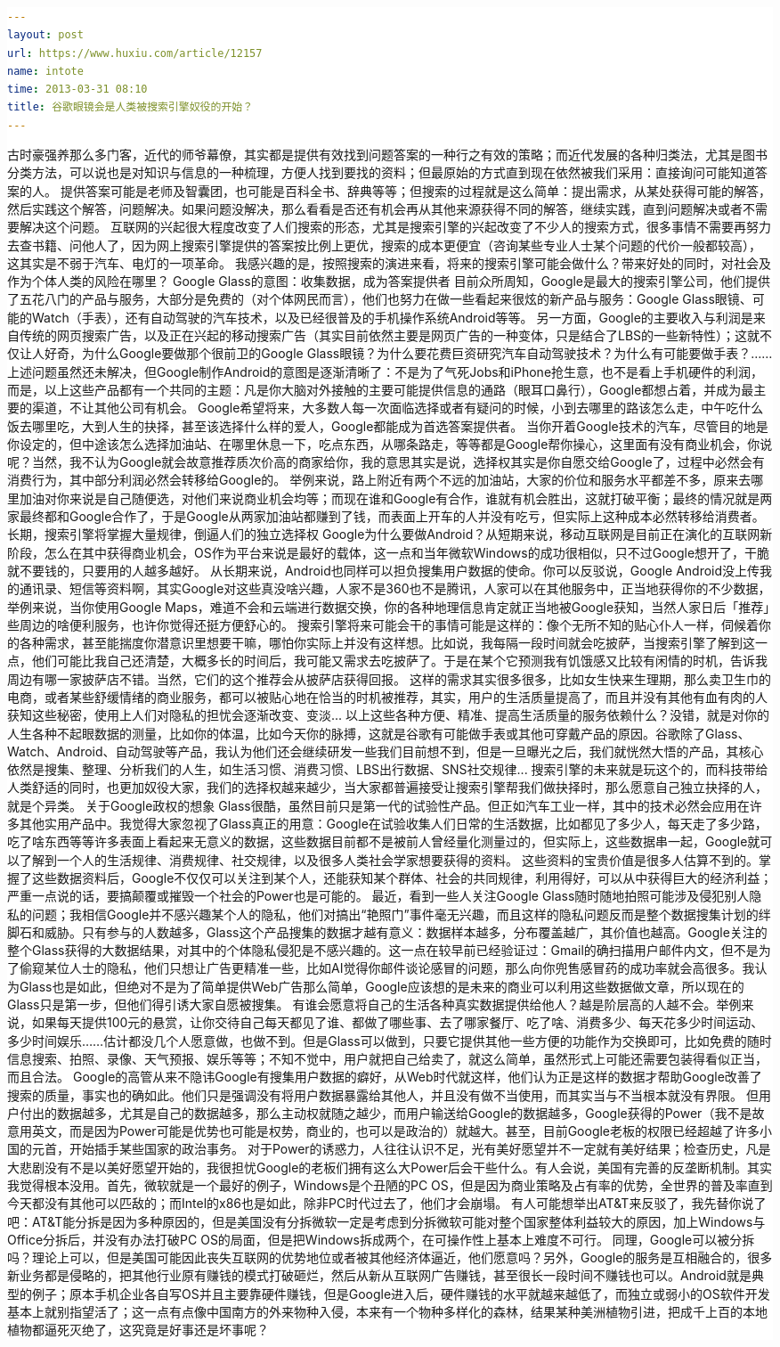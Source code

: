 ```yaml
---
layout: post
url: https://www.huxiu.com/article/12157
name: intote
time: 2013-03-31 08:10
title: 谷歌眼镜会是人类被搜索引擎奴役的开始？
---
```

古时豪强养那么多门客，近代的师爷幕僚，其实都是提供有效找到问题答案的一种行之有效的策略；而近代发展的各种归类法，尤其是图书分类方法，可以说也是对知识与信息的一种梳理，方便人找到要找的资料；但最原始的方式直到现在依然被我们采用：直接询问可能知道答案的人。 提供答案可能是老师及智囊团，也可能是百科全书、辞典等等；但搜索的过程就是这么简单：提出需求，从某处获得可能的解答，然后实践这个解答，问题解决。如果问题没解决，那么看看是否还有机会再从其他来源获得不同的解答，继续实践，直到问题解决或者不需要解决这个问题。 互联网的兴起很大程度改变了人们搜索的形态，尤其是搜索引擎的兴起改变了不少人的搜索方式，很多事情不需要再努力去查书籍、问他人了，因为网上搜索引擎提供的答案按比例上更优，搜索的成本更便宜（咨询某些专业人士某个问题的代价一般都较高），这其实是不弱于汽车、电灯的一项革命。 我感兴趣的是，按照搜索的演进来看，将来的搜索引擎可能会做什么？带来好处的同时，对社会及作为个体人类的风险在哪里？ Google Glass的意图：收集数据，成为答案提供者 目前众所周知，Google是最大的搜索引擎公司，他们提供了五花八门的产品与服务，大部分是免费的（对个体网民而言），他们也努力在做一些看起来很炫的新产品与服务：Google Glass眼镜、可能的Watch（手表），还有自动驾驶的汽车技术，以及已经很普及的手机操作系统Android等等。 另一方面，Google的主要收入与利润是来自传统的网页搜索广告，以及正在兴起的移动搜索广告（其实目前依然主要是网页广告的一种变体，只是结合了LBS的一些新特性）；这就不仅让人好奇，为什么Google要做那个很前卫的Google Glass眼镜？为什么要花费巨资研究汽车自动驾驶技术？为什么有可能要做手表？…… 上述问题虽然还未解决，但Google制作Android的意图是逐渐清晰了：不是为了气死Jobs和iPhone抢生意，也不是看上手机硬件的利润，而是，以上这些产品都有一个共同的主题：凡是你大脑对外接触的主要可能提供信息的通路（眼耳口鼻行），Google都想占着，并成为最主要的渠道，不让其他公司有机会。 Google希望将来，大多数人每一次面临选择或者有疑问的时候，小到去哪里的路该怎么走，中午吃什么饭去哪里吃，大到人生的抉择，甚至该选择什么样的爱人，Google都能成为首选答案提供者。 当你开着Google技术的汽车，尽管目的地是你设定的，但中途该怎么选择加油站、在哪里休息一下，吃点东西，从哪条路走，等等都是Google帮你操心，这里面有没有商业机会，你说呢？当然，我不认为Google就会故意推荐质次价高的商家给你，我的意思其实是说，选择权其实是你自愿交给Google了，过程中必然会有消费行为，其中部分利润必然会转移给Google的。 举例来说，路上附近有两个不远的加油站，大家的价位和服务水平都差不多，原来去哪里加油对你来说是自己随便选，对他们来说商业机会均等；而现在谁和Google有合作，谁就有机会胜出，这就打破平衡；最终的情况就是两家最终都和Google合作了，于是Google从两家加油站都赚到了钱，而表面上开车的人并没有吃亏，但实际上这种成本必然转移给消费者。 长期，搜索引擎将掌握大量规律，倒逼人们的独立选择权 Google为什么要做Android？从短期来说，移动互联网是目前正在演化的互联网新阶段，怎么在其中获得商业机会，OS作为平台来说是最好的载体，这一点和当年微软Windows的成功很相似，只不过Google想开了，干脆就不要钱的，只要用的人越多越好。 从长期来说，Android也同样可以担负搜集用户数据的使命。你可以反驳说，Google Android没上传我的通讯录、短信等资料啊，其实Google对这些真没啥兴趣，人家不是360也不是腾讯，人家可以在其他服务中，正当地获得你的不少数据，举例来说，当你使用Google Maps，难道不会和云端进行数据交换，你的各种地理信息肯定就正当地被Google获知，当然人家日后「推荐」些周边的啥便利服务，也许你觉得还挺方便舒心的。 搜索引擎将来可能会干的事情可能是这样的：像个无所不知的贴心仆人一样，伺候着你的各种需求，甚至能揣度你潜意识里想要干嘛，哪怕你实际上并没有这样想。比如说，我每隔一段时间就会吃披萨，当搜索引擎了解到这一点，他们可能比我自己还清楚，大概多长的时间后，我可能又需求去吃披萨了。于是在某个它预测我有饥饿感又比较有闲情的时机，告诉我周边有哪一家披萨店不错。当然，它们的这个推荐会从披萨店获得回报。 这样的需求其实很多很多，比如女生快来生理期，那么卖卫生巾的电商，或者某些舒缓情绪的商业服务，都可以被贴心地在恰当的时机被推荐，其实，用户的生活质量提高了，而且并没有其他有血有肉的人获知这些秘密，使用上人们对隐私的担忧会逐渐改变、变淡... 以上这些各种方便、精准、提高生活质量的服务依赖什么？没错，就是对你的人生各种不起眼数据的测量，比如你的体温，比如今天你的脉搏，这就是谷歌有可能做手表或其他可穿戴产品的原因。谷歌除了Glass、Watch、Android、自动驾驶等产品，我认为他们还会继续研发一些我们目前想不到，但是一旦曝光之后，我们就恍然大悟的产品，其核心依然是搜集、整理、分析我们的人生，如生活习惯、消费习惯、LBS出行数据、SNS社交规律... 搜索引擎的未来就是玩这个的，而科技带给人类舒适的同时，也更加奴役大家，我们的选择权越来越少，当大家都普遍接受让搜索引擎帮我们做抉择时，那么愿意自己独立抉择的人，就是个异类。 关于Google政权的想象 Glass很酷，虽然目前只是第一代的试验性产品。但正如汽车工业一样，其中的技术必然会应用在许多其他实用产品中。我觉得大家忽视了Glass真正的用意：Google在试验收集人们日常的生活数据，比如都见了多少人，每天走了多少路，吃了啥东西等等许多表面上看起来无意义的数据，这些数据目前都不是被前人曾经量化测量过的，但实际上，这些数据串一起，Google就可以了解到一个人的生活规律、消费规律、社交规律，以及很多人类社会学家想要获得的资料。 这些资料的宝贵价值是很多人估算不到的。掌握了这些数据资料后，Google不仅仅可以关注到某个人，还能获知某个群体、社会的共同规律，利用得好，可以从中获得巨大的经济利益；严重一点说的话，要搞颠覆或摧毁一个社会的Power也是可能的。 最近，看到一些人关注Google Glass随时随地拍照可能涉及侵犯别人隐私的问题；我相信Google并不感兴趣某个人的隐私，他们对搞出“艳照门”事件毫无兴趣，而且这样的隐私问题反而是整个数据搜集计划的绊脚石和威胁。只有参与的人数越多，Glass这个产品搜集的数据才越有意义：数据样本越多，分布覆盖越广，其价值也越高。Google关注的整个Glass获得的大数据结果，对其中的个体隐私侵犯是不感兴趣的。这一点在较早前已经验证过：Gmail的确扫描用户邮件内文，但不是为了偷窥某位人士的隐私，他们只想让广告更精准一些，比如AI觉得你邮件谈论感冒的问题，那么向你兜售感冒药的成功率就会高很多。我认为Glass也是如此，但绝对不是为了简单提供Web广告那么简单，Google应该想的是未来的商业可以利用这些数据做文章，所以现在的Glass只是第一步，但他们得引诱大家自愿被搜集。 有谁会愿意将自己的生活各种真实数据提供给他人？越是阶层高的人越不会。举例来说，如果每天提供100元的悬赏，让你交待自己每天都见了谁、都做了哪些事、去了哪家餐厅、吃了啥、消费多少、每天花多少时间运动、多少时间娱乐……估计都没几个人愿意做，也做不到。但是Glass可以做到，只要它提供其他一些方便的功能作为交换即可，比如免费的随时信息搜索、拍照、录像、天气预报、娱乐等等；不知不觉中，用户就把自己给卖了，就这么简单，虽然形式上可能还需要包装得看似正当，而且合法。 Google的高管从来不隐讳Google有搜集用户数据的癖好，从Web时代就这样，他们认为正是这样的数据才帮助Google改善了搜索的质量，事实也的确如此。他们只是强调没有将用户数据暴露给其他人，并且没有做不当使用，而其实当与不当根本就没有界限。 但用户付出的数据越多，尤其是自己的数据越多，那么主动权就随之越少，而用户输送给Google的数据越多，Google获得的Power（我不是故意用英文，而是因为Power可能是优势也可能是权势，商业的，也可以是政治的）就越大。甚至，目前Google老板的权限已经超越了许多小国的元首，开始插手某些国家的政治事务。 对于Power的诱惑力，人往往认识不足，光有美好愿望并不一定就有美好结果；检查历史，凡是大悲剧没有不是以美好愿望开始的，我很担忧Google的老板们拥有这么大Power后会干些什么。有人会说，美国有完善的反垄断机制。其实我觉得根本没用。首先，微软就是一个最好的例子，Windows是个丑陋的PC OS，但是因为商业策略及占有率的优势，全世界的普及率直到今天都没有其他可以匹敌的；而Intel的x86也是如此，除非PC时代过去了，他们才会崩塌。 有人可能想举出AT&T来反驳了，我先替你说了吧：AT&T能分拆是因为多种原因的，但是美国没有分拆微软一定是考虑到分拆微软可能对整个国家整体利益较大的原因，加上Windows与Office分拆后，并没有办法打破PC OS的局面，但是把Windows拆成两个，在可操作性上基本上难度不可行。 同理，Google可以被分拆吗？理论上可以，但是美国可能因此丧失互联网的优势地位或者被其他经济体逼近，他们愿意吗？另外，Google的服务是互相融合的，很多新业务都是侵略的，把其他行业原有赚钱的模式打破砸烂，然后从新从互联网广告赚钱，甚至很长一段时间不赚钱也可以。Android就是典型的例子；原本手机企业各自写OS并且主要靠硬件赚钱，但是Google进入后，硬件赚钱的水平就越来越低了，而独立或弱小的OS软件开发基本上就别指望活了；这一点有点像中国南方的外来物种入侵，本来有一个物种多样化的森林，结果某种美洲植物引进，把成千上百的本地植物都逼死灭绝了，这究竟是好事还是坏事呢？

